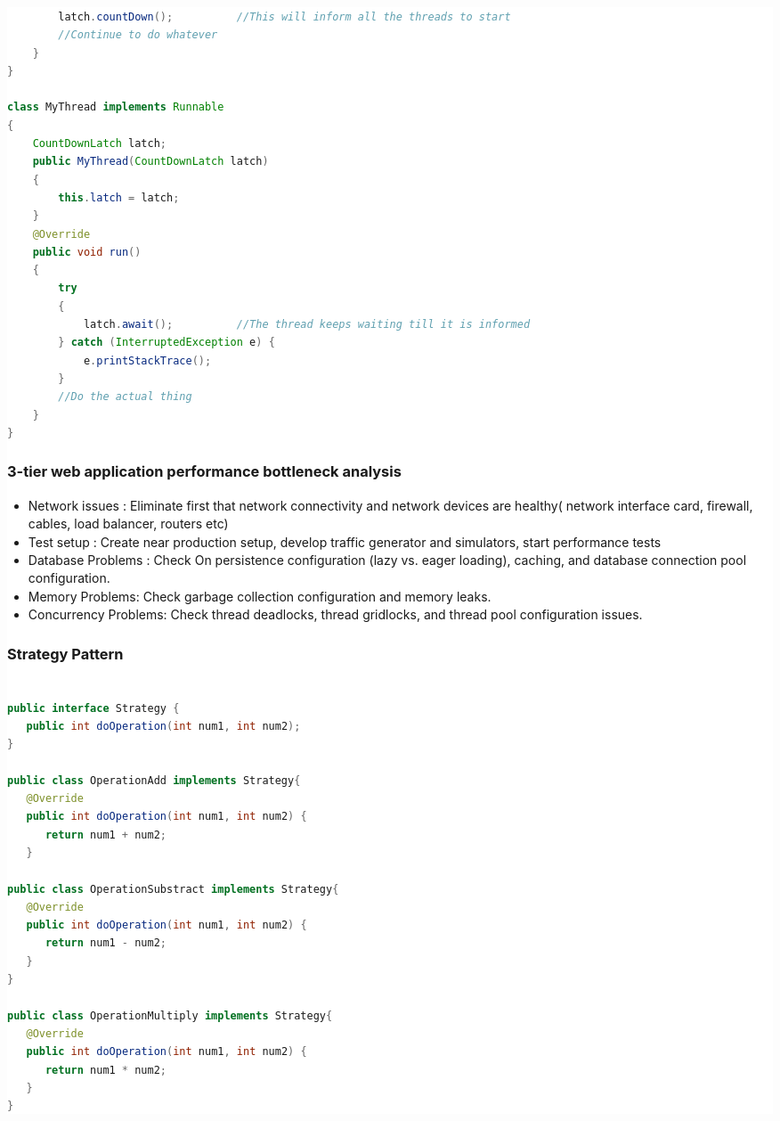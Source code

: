 ```java
        latch.countDown();          //This will inform all the threads to start
        //Continue to do whatever
    }
}

class MyThread implements Runnable
{
    CountDownLatch latch;
    public MyThread(CountDownLatch latch) 
    {
        this.latch = latch;
    }
    @Override
    public void run() 
    {
        try 
        {
            latch.await();          //The thread keeps waiting till it is informed
        } catch (InterruptedException e) {
            e.printStackTrace();
        }
        //Do the actual thing
    }
}
```
### 3-tier web application performance bottleneck analysis
- Network issues : Eliminate first that network connectivity and network devices are healthy( network interface card, firewall, cables, load balancer, routers etc)
- Test setup : Create near production setup, develop traffic generator and simulators, start performance tests
- Database Problems : Check On persistence configuration (lazy vs. eager loading), caching, and database connection pool configuration.
- Memory Problems: Check garbage collection configuration and memory leaks.
- Concurrency Problems: Check thread deadlocks, thread gridlocks, and thread pool configuration issues.

### Strategy Pattern
```java

public interface Strategy {
   public int doOperation(int num1, int num2);
}

public class OperationAdd implements Strategy{
   @Override
   public int doOperation(int num1, int num2) {
      return num1 + num2;
   }
   
public class OperationSubstract implements Strategy{
   @Override
   public int doOperation(int num1, int num2) {
      return num1 - num2;
   }
}

public class OperationMultiply implements Strategy{
   @Override
   public int doOperation(int num1, int num2) {
      return num1 * num2;
   }
}
```